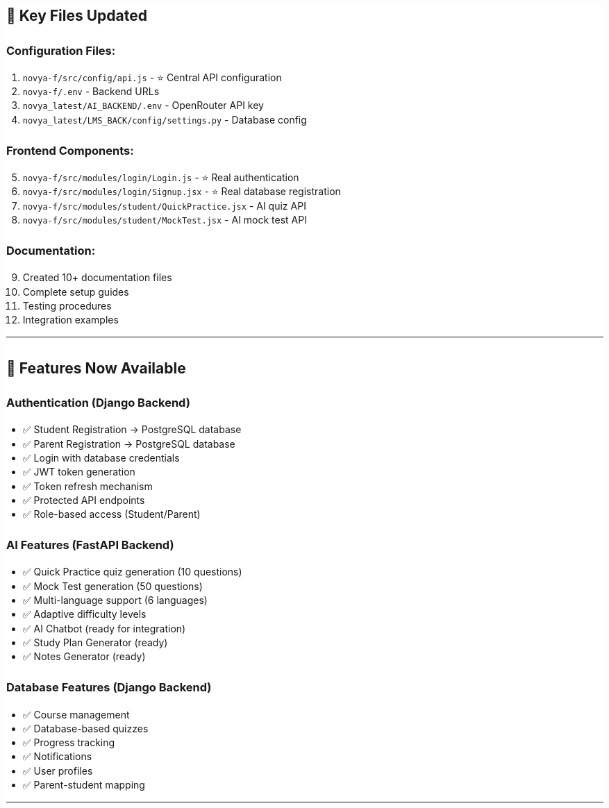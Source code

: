 ## 🔑 Key Files Updated

### **Configuration Files:**
1. `novya-f/src/config/api.js` - ⭐ Central API configuration
2. `novya-f/.env` - Backend URLs
3. `novya_latest/AI_BACKEND/.env` - OpenRouter API key
4. `novya_latest/LMS_BACK/config/settings.py` - Database config

### **Frontend Components:**
5. `novya-f/src/modules/login/Login.js` - ⭐ Real authentication
6. `novya-f/src/modules/login/Signup.jsx` - ⭐ Real database registration
7. `novya-f/src/modules/student/QuickPractice.jsx` - AI quiz API
8. `novya-f/src/modules/student/MockTest.jsx` - AI mock test API

### **Documentation:**
9. Created 10+ documentation files
10. Complete setup guides
11. Testing procedures
12. Integration examples

---

## 🎯 Features Now Available

### **Authentication** (Django Backend)
- ✅ Student Registration → PostgreSQL database
- ✅ Parent Registration → PostgreSQL database
- ✅ Login with database credentials
- ✅ JWT token generation
- ✅ Token refresh mechanism
- ✅ Protected API endpoints
- ✅ Role-based access (Student/Parent)

### **AI Features** (FastAPI Backend)
- ✅ Quick Practice quiz generation (10 questions)
- ✅ Mock Test generation (50 questions)
- ✅ Multi-language support (6 languages)
- ✅ Adaptive difficulty levels
- ✅ AI Chatbot (ready for integration)
- ✅ Study Plan Generator (ready)
- ✅ Notes Generator (ready)

### **Database Features** (Django Backend)
- ✅ Course management
- ✅ Database-based quizzes
- ✅ Progress tracking
- ✅ Notifications
- ✅ User profiles
- ✅ Parent-student mapping

---